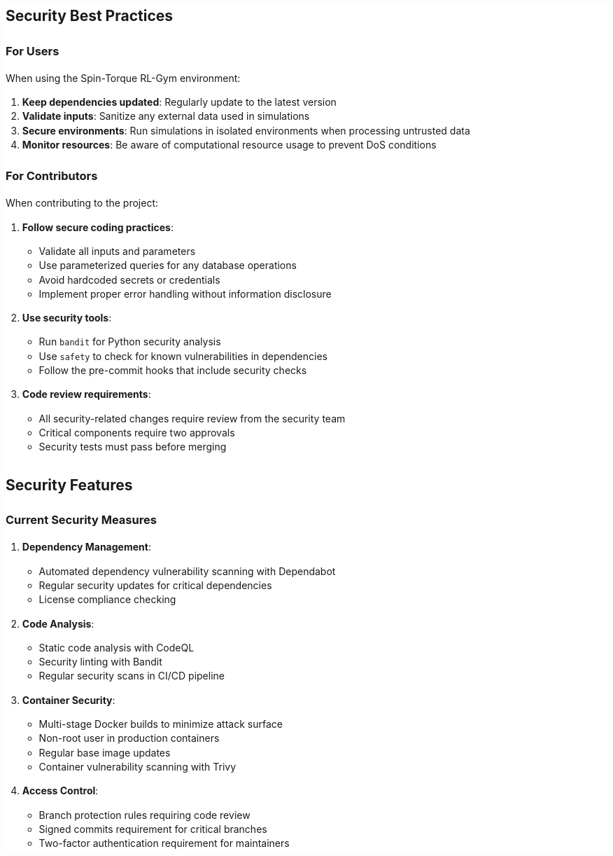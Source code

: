 ## Security Best Practices

### For Users

When using the Spin-Torque RL-Gym environment:

1. **Keep dependencies updated**: Regularly update to the latest version
2. **Validate inputs**: Sanitize any external data used in simulations
3. **Secure environments**: Run simulations in isolated environments when processing untrusted data
4. **Monitor resources**: Be aware of computational resource usage to prevent DoS conditions

### For Contributors

When contributing to the project:

1. **Follow secure coding practices**:
   - Validate all inputs and parameters
   - Use parameterized queries for any database operations
   - Avoid hardcoded secrets or credentials
   - Implement proper error handling without information disclosure

2. **Use security tools**:
   - Run `bandit` for Python security analysis
   - Use `safety` to check for known vulnerabilities in dependencies
   - Follow the pre-commit hooks that include security checks

3. **Code review requirements**:
   - All security-related changes require review from the security team
   - Critical components require two approvals
   - Security tests must pass before merging

## Security Features

### Current Security Measures

1. **Dependency Management**:
   - Automated dependency vulnerability scanning with Dependabot
   - Regular security updates for critical dependencies
   - License compliance checking

2. **Code Analysis**:
   - Static code analysis with CodeQL
   - Security linting with Bandit
   - Regular security scans in CI/CD pipeline

3. **Container Security**:
   - Multi-stage Docker builds to minimize attack surface
   - Non-root user in production containers
   - Regular base image updates
   - Container vulnerability scanning with Trivy

4. **Access Control**:
   - Branch protection rules requiring code review
   - Signed commits requirement for critical branches
   - Two-factor authentication requirement for maintainers

